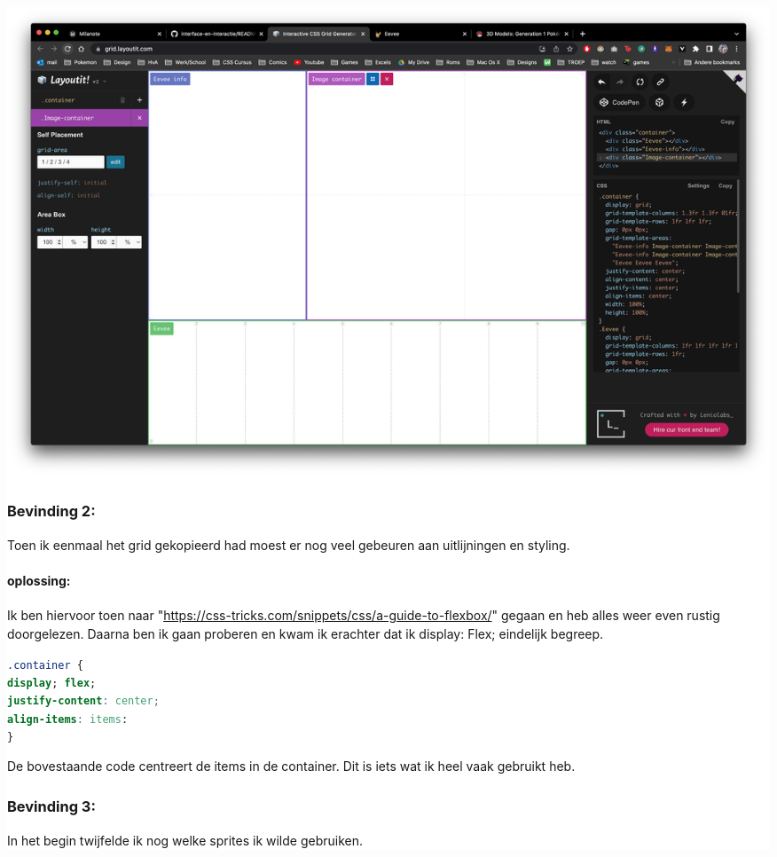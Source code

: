   <img src="proces/Grid.png">


  ### Bevinding 2:
  Toen ik eenmaal het grid gekopieerd had moest er nog veel gebeuren aan uitlijningen en styling.

  #### oplossing:
  Ik ben hiervoor toen naar "https://css-tricks.com/snippets/css/a-guide-to-flexbox/" gegaan en heb alles weer even rustig doorgelezen. Daarna ben ik gaan proberen en kwam ik erachter dat ik display: Flex; eindelijk begreep.
  
  ```css
  .container {
  display; flex;
  justify-content: center;
  align-items: items:
  }
  ```

  De bovestaande code centreert de items in de container. Dit is iets wat ik heel vaak gebruikt heb.

  ### Bevinding 3:
  In het begin twijfelde ik nog welke sprites ik wilde gebruiken. <br>